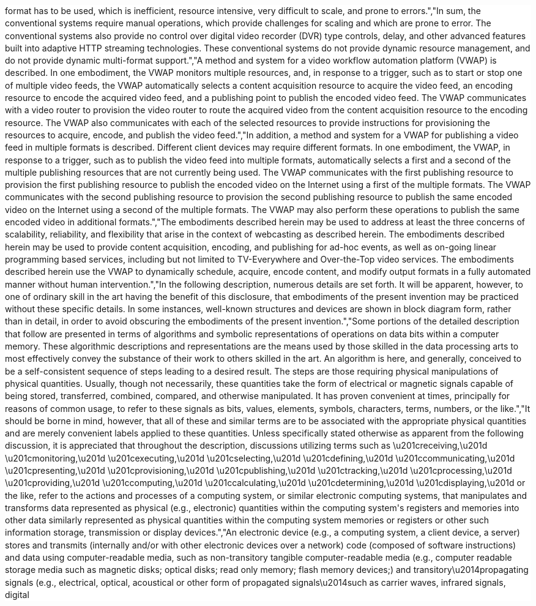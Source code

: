 format has to be used, which is inefficient, resource intensive, very difficult to scale, and prone to errors.","In sum, the conventional systems require manual operations, which provide challenges for scaling and which are prone to error. The conventional systems also provide no control over digital video recorder (DVR) type controls, delay, and other advanced features built into adaptive HTTP streaming technologies. These conventional systems do not provide dynamic resource management, and do not provide dynamic multi-format support.","A method and system for a video workflow automation platform (VWAP) is described. In one embodiment, the VWAP monitors multiple resources, and, in response to a trigger, such as to start or stop one of multiple video feeds, the VWAP automatically selects a content acquisition resource to acquire the video feed, an encoding resource to encode the acquired video feed, and a publishing point to publish the encoded video feed. The VWAP communicates with a video router to provision the video router to route the acquired video from the content acquisition resource to the encoding resource. The VWAP also communicates with each of the selected resources to provide instructions for provisioning the resources to acquire, encode, and publish the video feed.","In addition, a method and system for a VWAP for publishing a video feed in multiple formats is described. Different client devices may require different formats. In one embodiment, the VWAP, in response to a trigger, such as to publish the video feed into multiple formats, automatically selects a first and a second of the multiple publishing resources that are not currently being used. The VWAP communicates with the first publishing resource to provision the first publishing resource to publish the encoded video on the Internet using a first of the multiple formats. The VWAP communicates with the second publishing resource to provision the second publishing resource to publish the same encoded video on the Internet using a second of the multiple formats. The VWAP may also perform these operations to publish the same encoded video in additional formats.","The embodiments described herein may be used to address at least the three concerns of scalability, reliability, and flexibility that arise in the context of webcasting as described herein. The embodiments described herein may be used to provide content acquisition, encoding, and publishing for ad-hoc events, as well as on-going linear programming based services, including but not limited to TV-Everywhere and Over-the-Top video services. The embodiments described herein use the VWAP to dynamically schedule, acquire, encode content, and modify output formats in a fully automated manner without human intervention.","In the following description, numerous details are set forth. It will be apparent, however, to one of ordinary skill in the art having the benefit of this disclosure, that embodiments of the present invention may be practiced without these specific details. In some instances, well-known structures and devices are shown in block diagram form, rather than in detail, in order to avoid obscuring the embodiments of the present invention.","Some portions of the detailed description that follow are presented in terms of algorithms and symbolic representations of operations on data bits within a computer memory. These algorithmic descriptions and representations are the means used by those skilled in the data processing arts to most effectively convey the substance of their work to others skilled in the art. An algorithm is here, and generally, conceived to be a self-consistent sequence of steps leading to a desired result. The steps are those requiring physical manipulations of physical quantities. Usually, though not necessarily, these quantities take the form of electrical or magnetic signals capable of being stored, transferred, combined, compared, and otherwise manipulated. It has proven convenient at times, principally for reasons of common usage, to refer to these signals as bits, values, elements, symbols, characters, terms, numbers, or the like.","It should be borne in mind, however, that all of these and similar terms are to be associated with the appropriate physical quantities and are merely convenient labels applied to these quantities. Unless specifically stated otherwise as apparent from the following discussion, it is appreciated that throughout the description, discussions utilizing terms such as \u201creceiving,\u201d \u201cmonitoring,\u201d \u201cexecuting,\u201d \u201cselecting,\u201d \u201cdefining,\u201d \u201ccommunicating,\u201d \u201cpresenting,\u201d \u201cprovisioning,\u201d \u201cpublishing,\u201d \u201ctracking,\u201d \u201cprocessing,\u201d \u201cproviding,\u201d \u201ccomputing,\u201d \u201ccalculating,\u201d \u201cdetermining,\u201d \u201cdisplaying,\u201d or the like, refer to the actions and processes of a computing system, or similar electronic computing systems, that manipulates and transforms data represented as physical (e.g., electronic) quantities within the computing system's registers and memories into other data similarly represented as physical quantities within the computing system memories or registers or other such information storage, transmission or display devices.","An electronic device (e.g., a computing system, a client device, a server) stores and transmits (internally and\/or with other electronic devices over a network) code (composed of software instructions) and data using computer-readable media, such as non-transitory tangible computer-readable media (e.g., computer readable storage media such as magnetic disks; optical disks; read only memory; flash memory devices;) and transitory\u2014propagating signals (e.g., electrical, optical, acoustical or other form of propagated signals\u2014such as carrier waves, infrared signals, digital